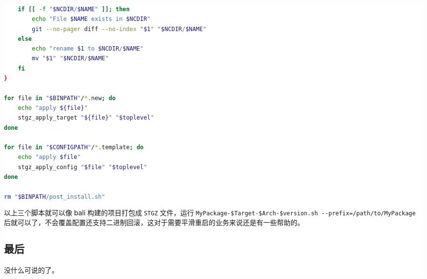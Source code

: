 ```sh
    if [[ -f "$NCDIR/$NAME" ]]; then
        echo "File $NAME exists in $NCDIR"
        git --no-pager diff --no-index "$1" "$NCDIR/$NAME"
    else
        echo "rename $1 to $NCDIR/$NAME"
        mv "$1" "$NCDIR/$NAME"
    fi
}

for file in "$BINPATH"/*.new; do
    echo "apply ${file}"
    stgz_apply_target "${file}" "$toplevel"
done

for file in "$CONFIGPATH"/*.template; do
    echo "apply $file"
    stgz_apply_config "$file" "$toplevel"
done

rm "$BINPATH/post_install.sh"

```

以上三个脚本就可以像 bali 构建的项目打包成 `STGZ` 文件，运行 `MyPackage-$Target-$Arch-$version.sh --prefix=/path/to/MyPackage` 后就可以了，不会覆盖配置还支持二进制回滚，这对于需要平滑重启的业务来说还是有一些帮助的。

## 最后

没什么可说的了。